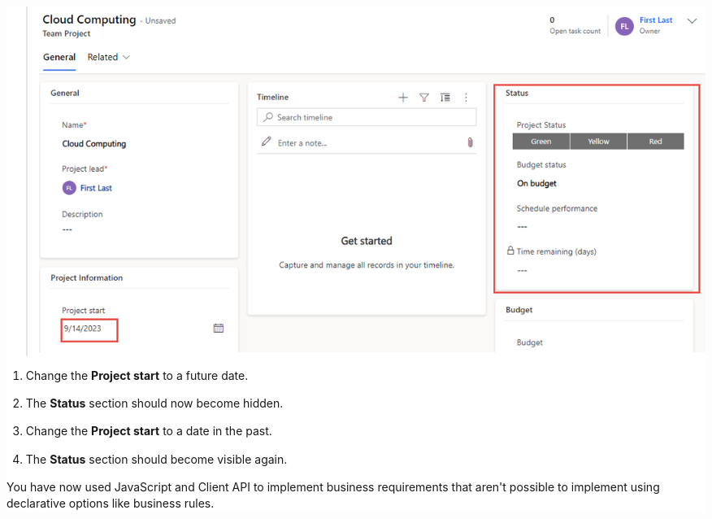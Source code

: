    > [![Screenshot of the project start value set to today with the status section visible.](../media/project-start-today.png)](../media/project-start-today.png#lightbox)

1. Change the **Project start** to a future date.

1. The **Status** section should now become hidden.

1. Change the **Project start** to a date in the past.

1. The **Status** section should become visible again.

You have now used JavaScript and Client API to implement business requirements that aren't possible to implement using declarative options like business rules.
